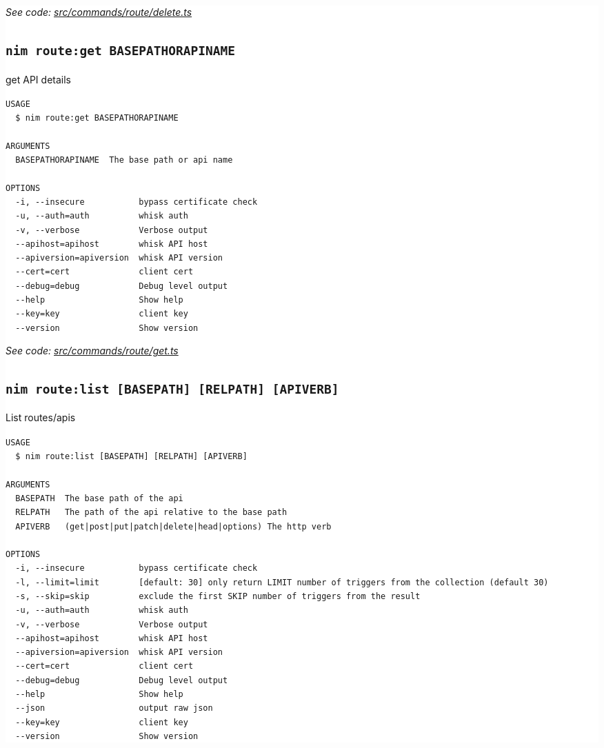 _See code: [src/commands/route/delete.ts](https://github.com//nimbella-corp/nimbella-cli/blob/v0.1.15/src/commands/route/delete.ts)_

## `nim route:get BASEPATHORAPINAME`

get API details

```
USAGE
  $ nim route:get BASEPATHORAPINAME

ARGUMENTS
  BASEPATHORAPINAME  The base path or api name

OPTIONS
  -i, --insecure           bypass certificate check
  -u, --auth=auth          whisk auth
  -v, --verbose            Verbose output
  --apihost=apihost        whisk API host
  --apiversion=apiversion  whisk API version
  --cert=cert              client cert
  --debug=debug            Debug level output
  --help                   Show help
  --key=key                client key
  --version                Show version
```

_See code: [src/commands/route/get.ts](https://github.com//nimbella-corp/nimbella-cli/blob/v0.1.15/src/commands/route/get.ts)_

## `nim route:list [BASEPATH] [RELPATH] [APIVERB]`

List routes/apis

```
USAGE
  $ nim route:list [BASEPATH] [RELPATH] [APIVERB]

ARGUMENTS
  BASEPATH  The base path of the api
  RELPATH   The path of the api relative to the base path
  APIVERB   (get|post|put|patch|delete|head|options) The http verb

OPTIONS
  -i, --insecure           bypass certificate check
  -l, --limit=limit        [default: 30] only return LIMIT number of triggers from the collection (default 30)
  -s, --skip=skip          exclude the first SKIP number of triggers from the result
  -u, --auth=auth          whisk auth
  -v, --verbose            Verbose output
  --apihost=apihost        whisk API host
  --apiversion=apiversion  whisk API version
  --cert=cert              client cert
  --debug=debug            Debug level output
  --help                   Show help
  --json                   output raw json
  --key=key                client key
  --version                Show version
```

